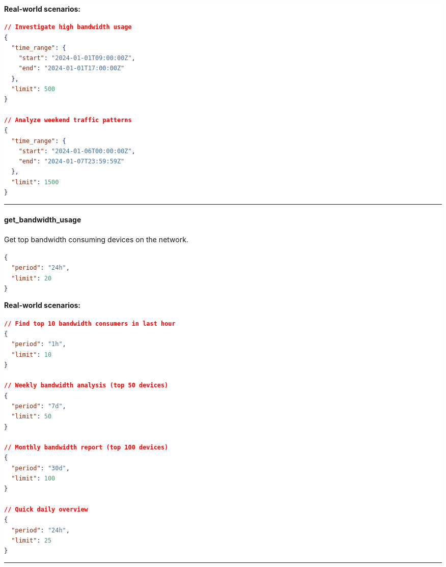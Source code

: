 **Real-world scenarios:**
```json
// Investigate high bandwidth usage
{
  "time_range": {
    "start": "2024-01-01T09:00:00Z",
    "end": "2024-01-01T17:00:00Z"
  },
  "limit": 500
}

// Analyze weekend traffic patterns
{
  "time_range": {
    "start": "2024-01-06T00:00:00Z",
    "end": "2024-01-07T23:59:59Z"
  },
  "limit": 1500
}
```

---

#### get_bandwidth_usage
Get top bandwidth consuming devices on the network.

```json
{
  "period": "24h",
  "limit": 20
}
```

**Real-world scenarios:**
```json
// Find top 10 bandwidth consumers in last hour
{
  "period": "1h",
  "limit": 10
}

// Weekly bandwidth analysis (top 50 devices)
{
  "period": "7d",
  "limit": 50
}

// Monthly bandwidth report (top 100 devices)
{
  "period": "30d",
  "limit": 100
}

// Quick daily overview
{
  "period": "24h",
  "limit": 25
}
```

---